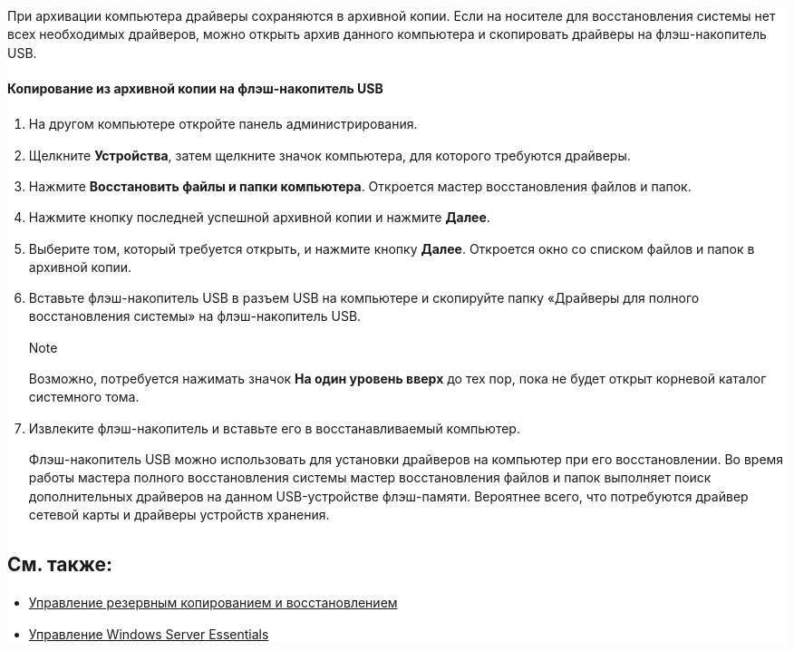  При архивации компьютера драйверы сохраняются в архивной копии. Если на носителе для восстановления системы нет всех необходимых драйверов, можно открыть архив данного компьютера и скопировать драйверы на флэш-накопитель USB.  
  
#### <a name="to-copy-drivers-from-a-backup-to-a-usb-flash-drive"></a>Копирование из архивной копии на флэш-накопитель USB  
  
1. На другом компьютере откройте панель администрирования.  
  
2. Щелкните **Устройства**, затем щелкните значок компьютера, для которого требуются драйверы.  
  
3. Нажмите **Восстановить файлы и папки компьютера**. Откроется мастер восстановления файлов и папок.  
  
4. Нажмите кнопку последней успешной архивной копии и нажмите **Далее**.  
  
5. Выберите том, который требуется открыть, и нажмите кнопку **Далее**. Откроется окно со списком файлов и папок в архивной копии.  
  
6. Вставьте флэш-накопитель USB в разъем USB на компьютере и скопируйте папку «Драйверы для полного восстановления системы» на флэш-накопитель USB.  
  
   > [!NOTE]
   >  Возможно, потребуется нажимать значок **На один уровень вверх** до тех пор, пока не будет открыт корневой каталог системного тома.  
  
7. Извлеките флэш-накопитель и вставьте его в восстанавливаемый компьютер.  
  
   Флэш-накопитель USB можно использовать для установки драйверов на компьютер при его восстановлении. Во время работы мастера полного восстановления системы мастер восстановления файлов и папок выполняет поиск дополнительных драйверов на данном USB-устройстве флэш-памяти. Вероятнее всего, что потребуются драйвер сетевой карты и драйверы устройств хранения.  
  
## <a name="see-also"></a>См. также:  
  
-   [Управление резервным копированием и восстановлением](Manage-Backup-and-Restore-in-Windows-Server-Essentials.md)  
  
-   [Управление Windows Server Essentials](Manage-Windows-Server-Essentials.md)
